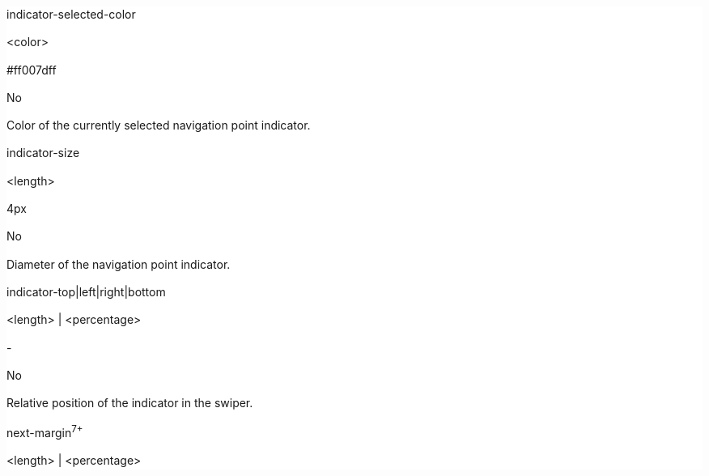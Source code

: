 <tr id="row1387305703318"><td class="cellrowborder" valign="top" width="23.11768823117688%" headers="mcps1.1.6.1.1 "><p id="p887315773318"><a name="p887315773318"></a><a name="p887315773318"></a>indicator-selected-color </p>
</td>
<td class="cellrowborder" valign="top" width="18.938106189381063%" headers="mcps1.1.6.1.2 "><p id="p287311574339"><a name="p287311574339"></a><a name="p287311574339"></a>&lt;color&gt;</p>
</td>
<td class="cellrowborder" valign="top" width="10.408959104089591%" headers="mcps1.1.6.1.3 "><p id="p1873175716333"><a name="p1873175716333"></a><a name="p1873175716333"></a>#ff007dff</p>
</td>
<td class="cellrowborder" valign="top" width="7.519248075192481%" headers="mcps1.1.6.1.4 "><p id="p1487315715332"><a name="p1487315715332"></a><a name="p1487315715332"></a>No</p>
</td>
<td class="cellrowborder" valign="top" width="40.01599840015999%" headers="mcps1.1.6.1.5 "><p id="p08741578331"><a name="p08741578331"></a><a name="p08741578331"></a>Color of the currently selected navigation point indicator.</p>
</td>
</tr>
<tr id="row28741757123314"><td class="cellrowborder" valign="top" width="23.11768823117688%" headers="mcps1.1.6.1.1 "><p id="p1487455763316"><a name="p1487455763316"></a><a name="p1487455763316"></a>indicator-size </p>
</td>
<td class="cellrowborder" valign="top" width="18.938106189381063%" headers="mcps1.1.6.1.2 "><p id="p687415578337"><a name="p687415578337"></a><a name="p687415578337"></a>&lt;length&gt;</p>
</td>
<td class="cellrowborder" valign="top" width="10.408959104089591%" headers="mcps1.1.6.1.3 "><p id="p13874957103314"><a name="p13874957103314"></a><a name="p13874957103314"></a>4px</p>
</td>
<td class="cellrowborder" valign="top" width="7.519248075192481%" headers="mcps1.1.6.1.4 "><p id="p10874105714335"><a name="p10874105714335"></a><a name="p10874105714335"></a>No</p>
</td>
<td class="cellrowborder" valign="top" width="40.01599840015999%" headers="mcps1.1.6.1.5 "><p id="p1287415572334"><a name="p1287415572334"></a><a name="p1287415572334"></a>Diameter of the navigation point indicator.</p>
</td>
</tr>
<tr id="row38742578331"><td class="cellrowborder" valign="top" width="23.11768823117688%" headers="mcps1.1.6.1.1 "><p id="p5874957103312"><a name="p5874957103312"></a><a name="p5874957103312"></a>indicator-top|left|right|bottom</p>
</td>
<td class="cellrowborder" valign="top" width="18.938106189381063%" headers="mcps1.1.6.1.2 "><p id="p18741457183312"><a name="p18741457183312"></a><a name="p18741457183312"></a>&lt;length&gt; | &lt;percentage&gt;</p>
</td>
<td class="cellrowborder" valign="top" width="10.408959104089591%" headers="mcps1.1.6.1.3 "><p id="p148741857113313"><a name="p148741857113313"></a><a name="p148741857113313"></a>-</p>
</td>
<td class="cellrowborder" valign="top" width="7.519248075192481%" headers="mcps1.1.6.1.4 "><p id="p188751357193317"><a name="p188751357193317"></a><a name="p188751357193317"></a>No</p>
</td>
<td class="cellrowborder" valign="top" width="40.01599840015999%" headers="mcps1.1.6.1.5 "><p id="p28751457163310"><a name="p28751457163310"></a><a name="p28751457163310"></a>Relative position of the indicator in the swiper.</p>
</td>
</tr>
<tr id="row15827160201614"><td class="cellrowborder" valign="top" width="23.11768823117688%" headers="mcps1.1.6.1.1 "><p id="p682740201616"><a name="p682740201616"></a><a name="p682740201616"></a>next-margin<sup id="sup363181741"><a name="sup363181741"></a><a name="sup363181741"></a>7+</sup></p>
</td>
<td class="cellrowborder" valign="top" width="18.938106189381063%" headers="mcps1.1.6.1.2 "><p id="p1682710012164"><a name="p1682710012164"></a><a name="p1682710012164"></a>&lt;length&gt; | &lt;percentage&gt;</p>
</td>